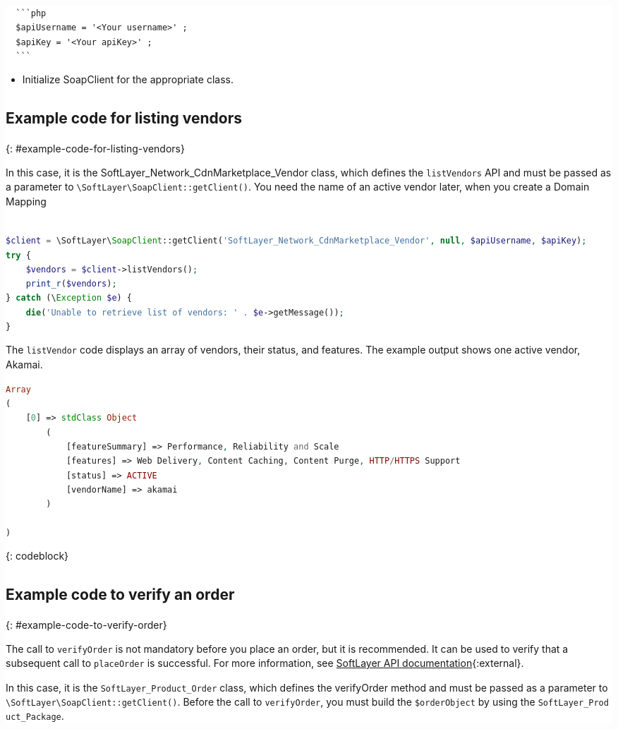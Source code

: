       ```php
      $apiUsername = '<Your username>' ;
      $apiKey = '<Your apiKey>' ;
      ```
  * Initialize SoapClient for the appropriate class.

## Example code for listing vendors
{: #example-code-for-listing-vendors}

In this case, it is the SoftLayer_Network_CdnMarketplace_Vendor class, which defines the `listVendors` API and must be passed as a parameter to `\SoftLayer\SoapClient::getClient()`. You need the name of an active vendor later, when you create a Domain Mapping

```php

$client = \SoftLayer\SoapClient::getClient('SoftLayer_Network_CdnMarketplace_Vendor', null, $apiUsername, $apiKey);
try {
    $vendors = $client->listVendors();
    print_r($vendors);
} catch (\Exception $e) {
    die('Unable to retrieve list of vendors: ' . $e->getMessage());
}
```

The `listVendor` code displays an array of vendors, their status, and features. The example output shows one active vendor, Akamai.

```php
Array
(
    [0] => stdClass Object
        (
            [featureSummary] => Performance, Reliability and Scale
            [features] => Web Delivery, Content Caching, Content Purge, HTTP/HTTPS Support
            [status] => ACTIVE
            [vendorName] => akamai
        )

)
```

{: codeblock}

## Example code to verify an order
{: #example-code-to-verify-order}

The call to `verifyOrder` is not mandatory before you place an order, but it is recommended. It can be used to verify that a subsequent call to `placeOrder` is successful. For more information, see [SoftLayer API documentation](https://softlayer.github.io/reference/services/SoftLayer_Product_Order/verifyOrder/){:external}.

In this case, it is the `SoftLayer_Product_Order` class, which defines the verifyOrder method and must be passed as a parameter to `\SoftLayer\SoapClient::getClient()`. Before the call to `verifyOrder`, you must build the `$orderObject` by using the `SoftLayer_Product_Package`.
